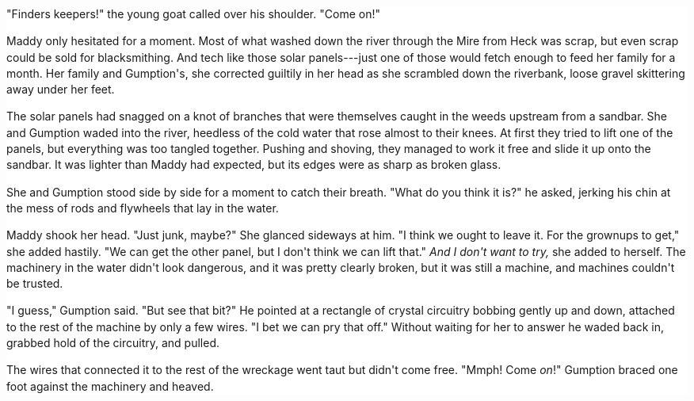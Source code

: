 "Finders keepers!" the young goat called over his shoulder.
"Come on!"

Maddy only hesitated for a moment.
Most of what washed down the river through the Mire from Heck was scrap,
but even scrap could be sold for blacksmithing.
And tech like those solar panels---just one of those
would fetch enough to feed her family for a month.
Her family and Gumption's,
she corrected guiltily in her head
as she scrambled down the riverbank,
loose gravel skittering away under her feet.

The solar panels had snagged on a knot of branches
that were themselves caught in the weeds upstream from a sandbar.
She and Gumption waded into the river,
heedless of the cold water that rose almost to their knees.
At first they tried to lift one of the panels,
but everything was too tangled together.
Pushing and shoving,
they managed to work it free and slide it up onto the sandbar.
It was lighter than Maddy had expected,
but its edges were as sharp as broken glass.

She and Gumption stood side by side for a moment to catch their breath.
"What do you think it is?" he asked,
jerking his chin at the mess of rods and flywheels
that lay in the water.

Maddy shook her head.
"Just junk, maybe?"
She glanced sideways at him.
"I think we ought to leave it.
For the grownups to get," she added hastily.
"We can get the other panel,
but I don't think we can lift that."
*And I don't want to try,* she added to herself.
The machinery in the water didn't look dangerous,
and it was pretty clearly broken,
but it was still a machine,
and machines couldn't be trusted.

"I guess," Gumption said.
"But see that bit?"
He pointed at a rectangle of crystal circuitry bobbing gently up and down,
attached to the rest of the machine by only a few wires.
"I bet we can pry that off."
Without waiting for her to answer he waded back in,
grabbed hold of the circuitry,
and pulled.

The wires that connected it to the rest of the wreckage went taut but didn't come free.
"Mmph! Come *on*!"
Gumption braced one foot against the machinery and heaved.
